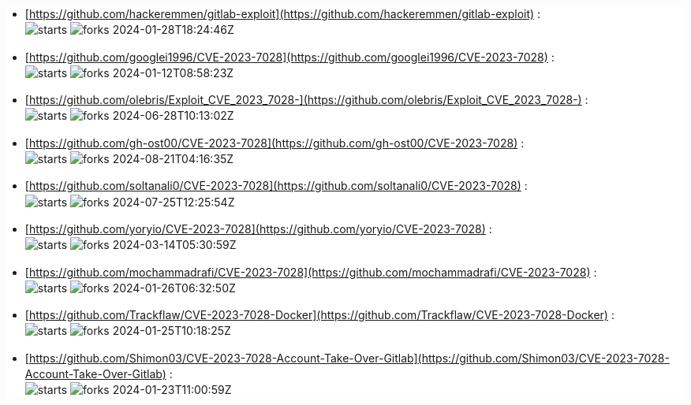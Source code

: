 - [https://github.com/hackeremmen/gitlab-exploit](https://github.com/hackeremmen/gitlab-exploit) :  
![starts](https://img.shields.io/github/stars/hackeremmen/gitlab-exploit.svg) 
![forks](https://img.shields.io/github/forks/hackeremmen/gitlab-exploit.svg) 
2024-01-28T18:24:46Z

- [https://github.com/googlei1996/CVE-2023-7028](https://github.com/googlei1996/CVE-2023-7028) :  
![starts](https://img.shields.io/github/stars/googlei1996/CVE-2023-7028.svg) 
![forks](https://img.shields.io/github/forks/googlei1996/CVE-2023-7028.svg) 
2024-01-12T08:58:23Z

- [https://github.com/olebris/Exploit_CVE_2023_7028-](https://github.com/olebris/Exploit_CVE_2023_7028-) :  
![starts](https://img.shields.io/github/stars/olebris/Exploit_CVE_2023_7028-.svg) 
![forks](https://img.shields.io/github/forks/olebris/Exploit_CVE_2023_7028-.svg) 
2024-06-28T10:13:02Z

- [https://github.com/gh-ost00/CVE-2023-7028](https://github.com/gh-ost00/CVE-2023-7028) :  
![starts](https://img.shields.io/github/stars/gh-ost00/CVE-2023-7028.svg) 
![forks](https://img.shields.io/github/forks/gh-ost00/CVE-2023-7028.svg) 
2024-08-21T04:16:35Z

- [https://github.com/soltanali0/CVE-2023-7028](https://github.com/soltanali0/CVE-2023-7028) :  
![starts](https://img.shields.io/github/stars/soltanali0/CVE-2023-7028.svg) 
![forks](https://img.shields.io/github/forks/soltanali0/CVE-2023-7028.svg) 
2024-07-25T12:25:54Z

- [https://github.com/yoryio/CVE-2023-7028](https://github.com/yoryio/CVE-2023-7028) :  
![starts](https://img.shields.io/github/stars/yoryio/CVE-2023-7028.svg) 
![forks](https://img.shields.io/github/forks/yoryio/CVE-2023-7028.svg) 
2024-03-14T05:30:59Z

- [https://github.com/mochammadrafi/CVE-2023-7028](https://github.com/mochammadrafi/CVE-2023-7028) :  
![starts](https://img.shields.io/github/stars/mochammadrafi/CVE-2023-7028.svg) 
![forks](https://img.shields.io/github/forks/mochammadrafi/CVE-2023-7028.svg) 
2024-01-26T06:32:50Z

- [https://github.com/Trackflaw/CVE-2023-7028-Docker](https://github.com/Trackflaw/CVE-2023-7028-Docker) :  
![starts](https://img.shields.io/github/stars/Trackflaw/CVE-2023-7028-Docker.svg) 
![forks](https://img.shields.io/github/forks/Trackflaw/CVE-2023-7028-Docker.svg) 
2024-01-25T10:18:25Z

- [https://github.com/Shimon03/CVE-2023-7028-Account-Take-Over-Gitlab](https://github.com/Shimon03/CVE-2023-7028-Account-Take-Over-Gitlab) :  
![starts](https://img.shields.io/github/stars/Shimon03/CVE-2023-7028-Account-Take-Over-Gitlab.svg) 
![forks](https://img.shields.io/github/forks/Shimon03/CVE-2023-7028-Account-Take-Over-Gitlab.svg) 
2024-01-23T11:00:59Z
